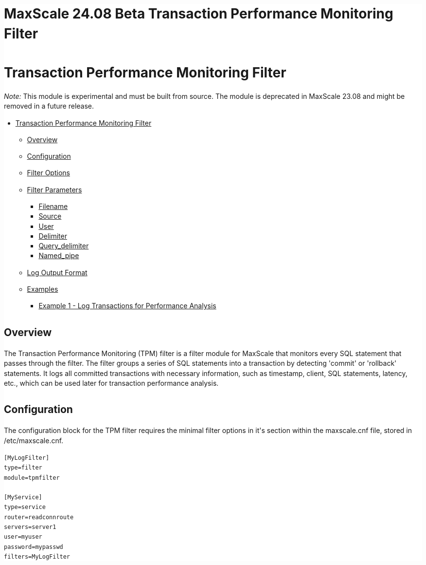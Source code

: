 
# MaxScale 24.08 Beta Transaction Performance Monitoring Filter

# Transaction Performance Monitoring Filter


*Note:* This module is experimental and must be built from source. The
 module is deprecated in MaxScale 23.08 and might be removed in a future
 release.




* [Transaction Performance Monitoring Filter](#transaction-performance-monitoring-filter)

  * [Overview](#overview)
  * [Configuration](#configuration)
  * [Filter Options](#filter-options)
  * [Filter Parameters](#filter-parameters)

    * [Filename](#filename)
    * [Source](#source)
    * [User](#user)
    * [Delimiter](#delimiter)
    * [Query_delimiter](#query_delimiter)
    * [Named_pipe](#named_pipe)
  * [Log Output Format](#log-output-format)
  * [Examples](#examples)

    * [Example 1 - Log Transactions for Performance Analysis](#example-1-log-transactions-for-performance-analysis)




## Overview


The Transaction Performance Monitoring (TPM) filter is a filter module for MaxScale
that monitors every SQL statement that passes through the filter.
The filter groups a series of SQL statements into a transaction by detecting
'commit' or 'rollback' statements. It logs all committed transactions with necessary
information, such as timestamp, client, SQL statements, latency, etc., which
can be used later for transaction performance analysis.


## Configuration


The configuration block for the TPM filter requires the minimal filter
options in it's section within the maxscale.cnf file, stored in /etc/maxscale.cnf.



```
[MyLogFilter]
type=filter
module=tpmfilter

[MyService]
type=service
router=readconnroute
servers=server1
user=myuser
password=mypasswd
filters=MyLogFilter
```
